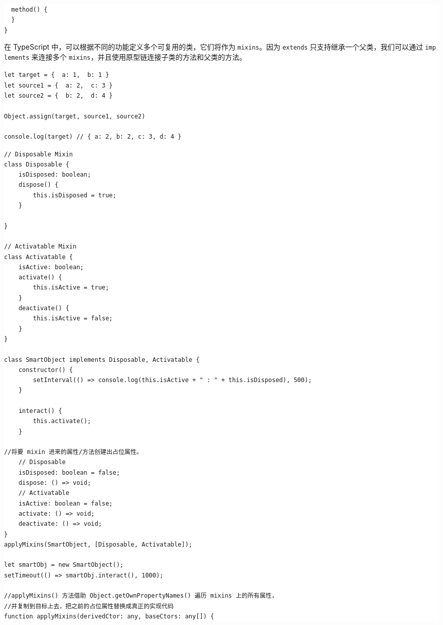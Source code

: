 ```tsx
  method() {
  }
}
```

在 TypeScript 中，可以根据不同的功能定义多个可复用的类，它们将作为 `mixins`。因为 `extends` 只支持继承一个父类，我们可以通过 `implements` 来连接多个 `mixins`，并且使用原型链连接子类的方法和父类的方法。

```tsx
let target = {  a: 1,  b: 1 }
let source1 = {  a: 2,  c: 3 }
let source2 = {  b: 2,  d: 4 }

Object.assign(target, source1, source2)

console.log(target) // { a: 2, b: 2, c: 3, d: 4 }
```

```tsx
// Disposable Mixin
class Disposable {
    isDisposed: boolean;
    dispose() {
        this.isDisposed = true;
    }

}

// Activatable Mixin
class Activatable {
    isActive: boolean;
    activate() {
        this.isActive = true;
    }
    deactivate() {
        this.isActive = false;
    }
}

class SmartObject implements Disposable, Activatable {
    constructor() {
        setInterval(() => console.log(this.isActive + " : " + this.isDisposed), 500);
    }

    interact() {
        this.activate();
    }

//将要 mixin 进来的属性/方法创建出占位属性。
    // Disposable
    isDisposed: boolean = false;
    dispose: () => void;
    // Activatable
    isActive: boolean = false;
    activate: () => void;
    deactivate: () => void;
}
applyMixins(SmartObject, [Disposable, Activatable]);

let smartObj = new SmartObject();
setTimeout(() => smartObj.interact(), 1000);

//applyMixins() 方法借助 Object.getOwnPropertyNames() 遍历 mixins 上的所有属性，
//并复制到目标上去，把之前的占位属性替换成真正的实现代码
function applyMixins(derivedCtor: any, baseCtors: any[]) {
```

  [propName: string]: any;
  [index: number]: string
  [index: string]: number;
  [index: string]: number;
  [propName: string]: any;
  [index: number]: string
  [index: string]: number;
  [index: string]: number;